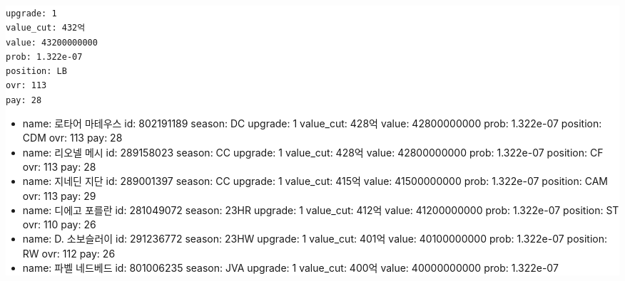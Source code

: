     upgrade: 1
    value_cut: 432억
    value: 43200000000
    prob: 1.322e-07
    position: LB
    ovr: 113
    pay: 28
  - name: 로타어 마테우스
    id: 802191189
    season: DC
    upgrade: 1
    value_cut: 428억
    value: 42800000000
    prob: 1.322e-07
    position: CDM
    ovr: 113
    pay: 28
  - name: 리오넬 메시
    id: 289158023
    season: CC
    upgrade: 1
    value_cut: 428억
    value: 42800000000
    prob: 1.322e-07
    position: CF
    ovr: 113
    pay: 28
  - name: 지네딘 지단
    id: 289001397
    season: CC
    upgrade: 1
    value_cut: 415억
    value: 41500000000
    prob: 1.322e-07
    position: CAM
    ovr: 113
    pay: 29
  - name: 디에고 포를란
    id: 281049072
    season: 23HR
    upgrade: 1
    value_cut: 412억
    value: 41200000000
    prob: 1.322e-07
    position: ST
    ovr: 110
    pay: 26
  - name: D. 소보슬러이
    id: 291236772
    season: 23HW
    upgrade: 1
    value_cut: 401억
    value: 40100000000
    prob: 1.322e-07
    position: RW
    ovr: 112
    pay: 26
  - name: 파벨 네드베드
    id: 801006235
    season: JVA
    upgrade: 1
    value_cut: 400억
    value: 40000000000
    prob: 1.322e-07